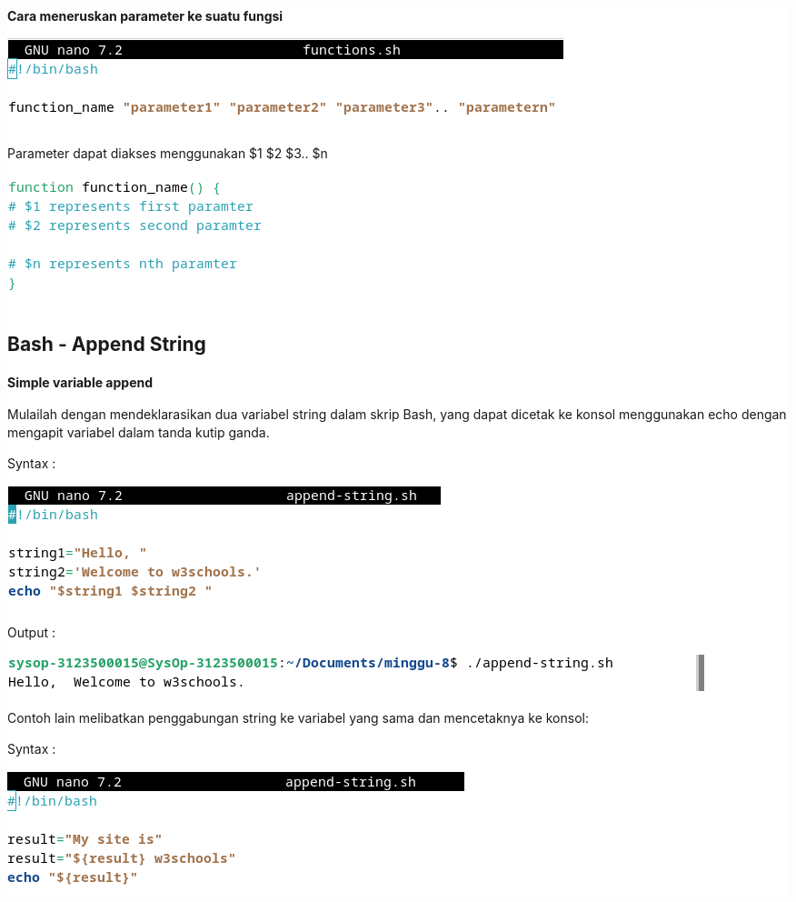 **Cara meneruskan parameter ke suatu fungsi**

![App Screenshot](assets/img/functions/2.png)

Parameter dapat diakses menggunakan $1 $2 $3.. $n

![App Screenshot](assets/img/functions/3.png)

## Bash - Append String

**Simple variable append**

Mulailah dengan mendeklarasikan dua variabel string dalam skrip Bash, yang dapat dicetak ke konsol menggunakan echo dengan mengapit variabel dalam tanda kutip ganda.

Syntax :

![App Screenshot](assets/img/append%20string%20-%20Copy/1.png)

Output :

![App Screenshot](assets/img/append%20string%20-%20Copy/2.png)

Contoh lain melibatkan penggabungan string ke variabel yang sama dan mencetaknya ke konsol:

Syntax :

![App Screenshot](assets/img/append%20string%20-%20Copy/5.png)
